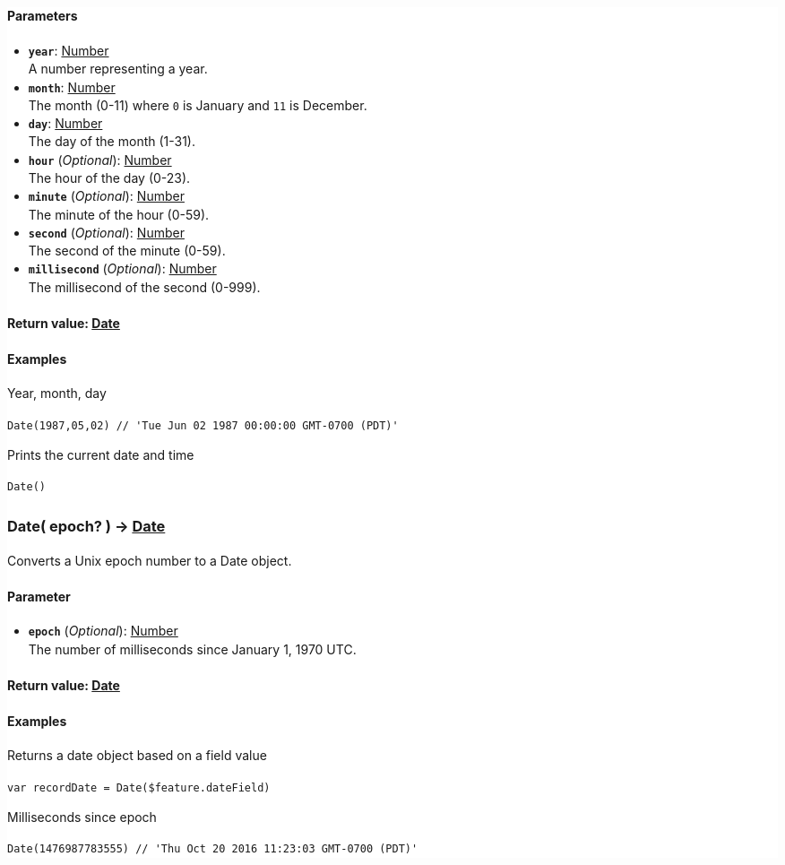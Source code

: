 #### Parameters

- **`year`**: [Number](../../guide/types/#number)  
A number representing a year.
- **`month`**: [Number](../../guide/types/#number)  
The month (0-11) where `0` is January and `11` is December.
- **`day`**: [Number](../../guide/types/#number)  
The day of the month (1-31).
- **`hour`** (_Optional_): [Number](../../guide/types/#number)  
The hour of the day (0-23).
- **`minute`** (_Optional_): [Number](../../guide/types/#number)  
The minute of the hour (0-59).
- **`second`** (_Optional_): [Number](../../guide/types/#number)  
The second of the minute (0-59).
- **`millisecond`** (_Optional_): [Number](../../guide/types/#number)  
The millisecond of the second (0-999).

#### Return value: [Date](../../guide/types/#date)

#### Examples

Year, month, day

```arcade
Date(1987,05,02) // 'Tue Jun 02 1987 00:00:00 GMT-0700 (PDT)'
```

Prints the current date and time

```arcade
Date()
```


<a name="date2"></a>
### Date( epoch? ) -> [Date](../../guide/types/#date)

Converts a Unix epoch number to a Date object.

#### Parameter

- **`epoch`** (_Optional_): [Number](../../guide/types/#number)  
The number of milliseconds since January 1, 1970 UTC.

#### Return value: [Date](../../guide/types/#date)

#### Examples

Returns a date object based on a field value

```arcade
var recordDate = Date($feature.dateField)
```

Milliseconds since epoch

```arcade
Date(1476987783555) // 'Thu Oct 20 2016 11:23:03 GMT-0700 (PDT)'
```
